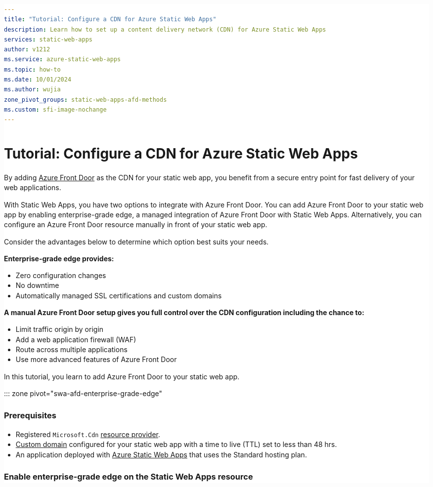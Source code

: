 ```yaml
---
title: "Tutorial: Configure a CDN for Azure Static Web Apps"
description: Learn how to set up a content delivery network (CDN) for Azure Static Web Apps
services: static-web-apps
author: v1212
ms.service: azure-static-web-apps
ms.topic: how-to
ms.date: 10/01/2024
ms.author: wujia
zone_pivot_groups: static-web-apps-afd-methods
ms.custom: sfi-image-nochange
---
```


# Tutorial: Configure a CDN for Azure Static Web Apps

By adding [Azure Front Door](../frontdoor/front-door-overview.md) as the CDN for your static web app, you benefit from a secure entry point for fast delivery of your web applications. 

With Static Web Apps, you have two options to integrate with Azure Front Door. You can add Azure Front Door to your static web app by enabling enterprise-grade edge, a managed integration of Azure Front Door with Static Web Apps. Alternatively, you can configure an Azure Front Door resource manually in front of your static web app. 

Consider the advantages below to determine which option best suits your needs.

**Enterprise-grade edge provides:**
* Zero configuration changes
* No downtime
* Automatically managed SSL certifications and custom domains

**A manual Azure Front Door setup gives you full control over the CDN configuration including the chance to:**
* Limit traffic origin by origin
* Add a web application firewall (WAF)
* Route across multiple applications
* Use more advanced features of Azure Front Door

In this tutorial, you learn to add Azure Front Door to your static web app.

::: zone pivot="swa-afd-enterprise-grade-edge"

### Prerequisites

* Registered `Microsoft.Cdn` [resource provider](/azure/azure-resource-manager/management/resource-providers-and-types).
* [Custom domain](./custom-domain.md) configured for your static web app with a time to live (TTL) set to less than 48 hrs.
* An application deployed with [Azure Static Web Apps](./get-started-portal.md) that uses the Standard hosting plan.

### Enable enterprise-grade edge on the Static Web Apps resource
